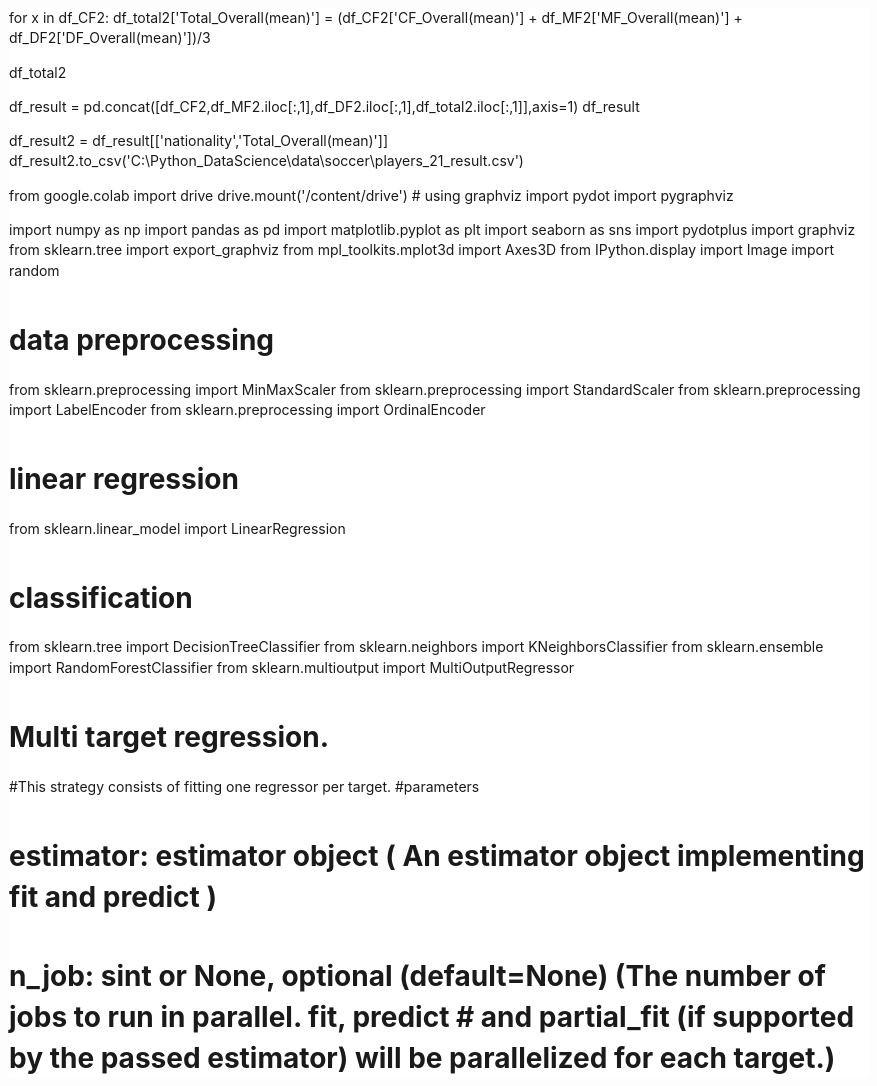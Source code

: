 for x in df_CF2:
       df_total2['Total_Overall(mean)'] = (df_CF2['CF_Overall(mean)'] + df_MF2['MF_Overall(mean)'] + df_DF2['DF_Overall(mean)'])/3

df_total2

df_result = pd.concat([df_CF2,df_MF2.iloc[:,1],df_DF2.iloc[:,1],df_total2.iloc[:,1]],axis=1)
df_result

df_result2 = df_result[['nationality','Total_Overall(mean)']]
df_result2.to_csv('C:\Python_DataScience\data\soccer\players_21_result.csv')




<Source code>
from google.colab import drive drive.mount('/content/drive')
# using graphviz 
import pydot
import pygraphviz

import numpy as np
import pandas as pd
import matplotlib.pyplot as plt
import seaborn as sns
import pydotplus
import graphviz
from sklearn.tree import export_graphviz
from mpl_toolkits.mplot3d import Axes3D
from IPython.display import Image
import random

# data preprocessing
from sklearn.preprocessing import MinMaxScaler
from sklearn.preprocessing import StandardScaler
from sklearn.preprocessing import LabelEncoder
from sklearn.preprocessing import OrdinalEncoder

# linear regression
from sklearn.linear_model import LinearRegression

# classification
from sklearn.tree import DecisionTreeClassifier
from sklearn.neighbors import KNeighborsClassifier
from sklearn.ensemble import RandomForestClassifier
from sklearn.multioutput import MultiOutputRegressor
# Multi target regression.
#This strategy consists of fitting one regressor per target.
#parameters
# estimator: estimator object ( An estimator object implementing fit and predict )
# n_job: sint or None, optional (default=None) (The number of jobs to run in parallel. fit, predict # and partial_fit (if supported by the passed estimator) will be parallelized for each target.)

